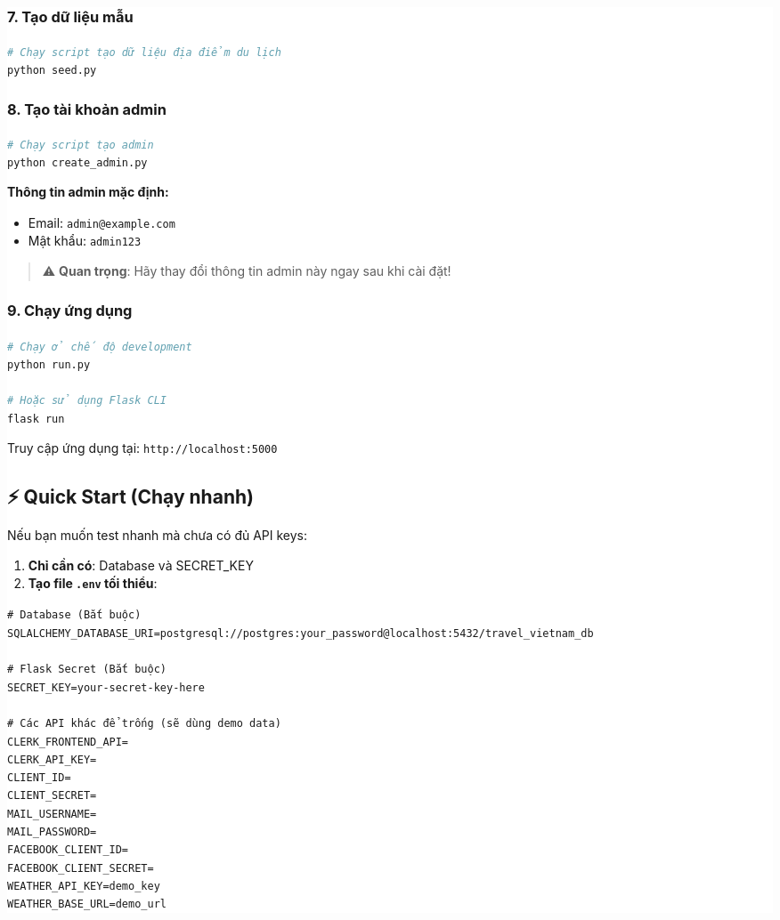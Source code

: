 ### 7. Tạo dữ liệu mẫu

```bash
# Chạy script tạo dữ liệu địa điểm du lịch
python seed.py
```

### 8. Tạo tài khoản admin

```bash
# Chạy script tạo admin
python create_admin.py
```

**Thông tin admin mặc định:**
- Email: `admin@example.com`
- Mật khẩu: `admin123`

> ⚠️ **Quan trọng**: Hãy thay đổi thông tin admin này ngay sau khi cài đặt!

### 9. Chạy ứng dụng

```bash
# Chạy ở chế độ development
python run.py

# Hoặc sử dụng Flask CLI
flask run
```

Truy cập ứng dụng tại: `http://localhost:5000`

## ⚡ Quick Start (Chạy nhanh)

Nếu bạn muốn test nhanh mà chưa có đủ API keys:

1. **Chỉ cần có**: Database và SECRET_KEY
2. **Tạo file `.env` tối thiểu**:
```env
# Database (Bắt buộc)
SQLALCHEMY_DATABASE_URI=postgresql://postgres:your_password@localhost:5432/travel_vietnam_db

# Flask Secret (Bắt buộc)  
SECRET_KEY=your-secret-key-here

# Các API khác để trống (sẽ dùng demo data)
CLERK_FRONTEND_API=
CLERK_API_KEY=
CLIENT_ID=
CLIENT_SECRET=
MAIL_USERNAME=
MAIL_PASSWORD=
FACEBOOK_CLIENT_ID=
FACEBOOK_CLIENT_SECRET=
WEATHER_API_KEY=demo_key
WEATHER_BASE_URL=demo_url
```
